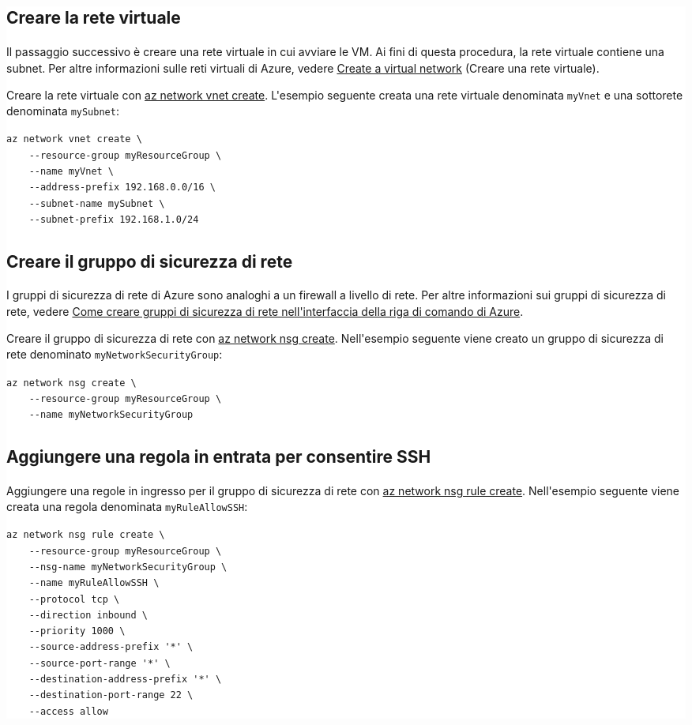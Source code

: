 ## <a name="create-the-virtual-network"></a>Creare la rete virtuale

Il passaggio successivo è creare una rete virtuale in cui avviare le VM. Ai fini di questa procedura, la rete virtuale contiene una subnet. Per altre informazioni sulle reti virtuali di Azure, vedere [Create a virtual network](../../virtual-network/manage-virtual-network.md?toc=%2fazure%2fvirtual-machines%2flinux%2ftoc.json#create-a-virtual-network) (Creare una rete virtuale). 

Creare la rete virtuale con [az network vnet create](/cli/azure/network/vnet). L'esempio seguente creata una rete virtuale denominata `myVnet` e una sottorete denominata `mySubnet`:

```azurecli
az network vnet create \
    --resource-group myResourceGroup \
    --name myVnet \
    --address-prefix 192.168.0.0/16 \
    --subnet-name mySubnet \
    --subnet-prefix 192.168.1.0/24
```

## <a name="create-the-network-security-group"></a>Creare il gruppo di sicurezza di rete
I gruppi di sicurezza di rete di Azure sono analoghi a un firewall a livello di rete. Per altre informazioni sui gruppi di sicurezza di rete, vedere [Come creare gruppi di sicurezza di rete nell'interfaccia della riga di comando di Azure](../../virtual-network/tutorial-filter-network-traffic-cli.md?toc=%2fazure%2fvirtual-machines%2flinux%2ftoc.json). 

Creare il gruppo di sicurezza di rete con [az network nsg create](/cli/azure/network/nsg). Nell'esempio seguente viene creato un gruppo di sicurezza di rete denominato `myNetworkSecurityGroup`:

```azurecli
az network nsg create \
    --resource-group myResourceGroup \
    --name myNetworkSecurityGroup
```

## <a name="add-an-inbound-rule-to-allow-ssh"></a>Aggiungere una regola in entrata per consentire SSH
Aggiungere una regole in ingresso per il gruppo di sicurezza di rete con [az network nsg rule create](/cli/azure/network/nsg/rule). Nell'esempio seguente viene creata una regola denominata `myRuleAllowSSH`:

```azurecli
az network nsg rule create \
    --resource-group myResourceGroup \
    --nsg-name myNetworkSecurityGroup \
    --name myRuleAllowSSH \
    --protocol tcp \
    --direction inbound \
    --priority 1000 \
    --source-address-prefix '*' \
    --source-port-range '*' \
    --destination-address-prefix '*' \
    --destination-port-range 22 \
    --access allow
```
